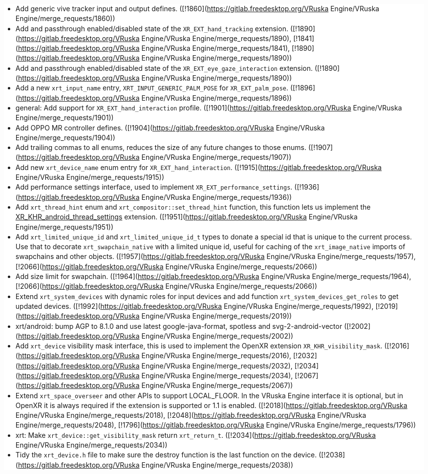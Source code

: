   - Add generic vive tracker input and output defines.
    ([!1860](https://gitlab.freedesktop.org/VRuska Engine/VRuska Engine/merge_requests/1860))
  - Add and passthrough enabled/disabled state of the `XR_EXT_hand_tracking`
    extension.
    ([!1890](https://gitlab.freedesktop.org/VRuska Engine/VRuska Engine/merge_requests/1890),
    [!1841](https://gitlab.freedesktop.org/VRuska Engine/VRuska Engine/merge_requests/1841),
    [!1890](https://gitlab.freedesktop.org/VRuska Engine/VRuska Engine/merge_requests/1890))
  - Add and passthrough enabled/disabled state of the `XR_EXT_eye_gaze_interaction`
    extension.
    ([!1890](https://gitlab.freedesktop.org/VRuska Engine/VRuska Engine/merge_requests/1890))
  - Add a new `xrt_input_name` entry, `XRT_INPUT_GENERIC_PALM_POSE` for
    `XR_EXT_palm_pose`.
    ([!1896](https://gitlab.freedesktop.org/VRuska Engine/VRuska Engine/merge_requests/1896))
  - general: Add support for `XR_EXT_hand_interaction` profile.
    ([!1901](https://gitlab.freedesktop.org/VRuska Engine/VRuska Engine/merge_requests/1901))
  - Add OPPO MR controller defines.
    ([!1904](https://gitlab.freedesktop.org/VRuska Engine/VRuska Engine/merge_requests/1904))
  - Add trailing commas to all enums, reduces the size of any future changes to
    those enums.
    ([!1907](https://gitlab.freedesktop.org/VRuska Engine/VRuska Engine/merge_requests/1907))
  - Add new `xrt_device_name` enum entry for `XR_EXT_hand_interaction`.
    ([!1915](https://gitlab.freedesktop.org/VRuska Engine/VRuska Engine/merge_requests/1915))
  - Add performance settings interface, used to implement
    `XR_EXT_performance_settings`.
    ([!1936](https://gitlab.freedesktop.org/VRuska Engine/VRuska Engine/merge_requests/1936))
  - Add `xrt_thread_hint` enum and `xrt_compositor::set_thread_hint` function,
    this function lets us implement the
    [XR_KHR_android_thread_settings](https://registry.khronos.org/OpenXR/specs/1.0/man/html/XR_KHR_android_thread_settings.html)
    extension.
    ([!1951](https://gitlab.freedesktop.org/VRuska Engine/VRuska Engine/merge_requests/1951))
  - Add `xrt_limited_unique_id` and `xrt_limited_unique_id_t` types to donate a
    special id that is unique to the current process. Use that to decorate
    `xrt_swapchain_native` with a limited unique id, useful for caching of the
    `xrt_image_native` imports of swapchains and other objects.
    ([!1957](https://gitlab.freedesktop.org/VRuska Engine/VRuska Engine/merge_requests/1957),
    [!2066](https://gitlab.freedesktop.org/VRuska Engine/VRuska Engine/merge_requests/2066))
  - Add size limit for swapchain.
    ([!1964](https://gitlab.freedesktop.org/VRuska Engine/VRuska Engine/merge_requests/1964),
    [!2066](https://gitlab.freedesktop.org/VRuska Engine/VRuska Engine/merge_requests/2066))
  - Extend `xrt_system_devices` with dynamic roles for input devices and add
    function `xrt_system_devices_get_roles` to get updated devices.
    ([!1992](https://gitlab.freedesktop.org/VRuska Engine/VRuska Engine/merge_requests/1992),
    [!2019](https://gitlab.freedesktop.org/VRuska Engine/VRuska Engine/merge_requests/2019))
  - xrt/android: bump AGP to 8.1.0 and use latest google-java-format, spotless and
    svg-2-android-vector
    ([!2002](https://gitlab.freedesktop.org/VRuska Engine/VRuska Engine/merge_requests/2002))
  - Add `xrt_device` visibility mask interface, this is used to implement
    the OpenXR extension `XR_KHR_visibility_mask`.
    ([!2016](https://gitlab.freedesktop.org/VRuska Engine/VRuska Engine/merge_requests/2016),
    [!2032](https://gitlab.freedesktop.org/VRuska Engine/VRuska Engine/merge_requests/2032),
    [!2034](https://gitlab.freedesktop.org/VRuska Engine/VRuska Engine/merge_requests/2034),
    [!2067](https://gitlab.freedesktop.org/VRuska Engine/VRuska Engine/merge_requests/2067))
  - Extend `xrt_space_overseer` and other APIs to support LOCAL_FLOOR. In the
    VRuska Engine interface it is optional, but in OpenXR it is always required if the
    extension is supported or 1.1 is enabled.
    ([!2018](https://gitlab.freedesktop.org/VRuska Engine/VRuska Engine/merge_requests/2018),
    [!2048](https://gitlab.freedesktop.org/VRuska Engine/VRuska Engine/merge_requests/2048),
    [!1796](https://gitlab.freedesktop.org/VRuska Engine/VRuska Engine/merge_requests/1796))
  - xrt: Make `xrt_device::get_visibility_mask` return `xrt_return_t`.
    ([!2034](https://gitlab.freedesktop.org/VRuska Engine/VRuska Engine/merge_requests/2034))
  - Tidy the `xrt_device.h` file to make sure the destroy function is the last
    function on the device.
    ([!2038](https://gitlab.freedesktop.org/VRuska Engine/VRuska Engine/merge_requests/2038))